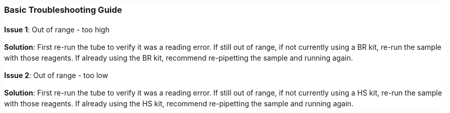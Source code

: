 ### Basic Troubleshooting Guide

**Issue 1**: Out of range - too high

**Solution**: First re-run the tube to verify it was a reading error. If still out of range, if not currently using a BR kit, re-run the sample with those reagents. If already using the BR kit, recommend re-pipetting the sample and running again.

**Issue 2**: Out of range - too low

**Solution**: First re-run the tube to verify it was a reading error. If still out of range, if not currently using a HS kit, re-run the sample with those reagents. If already using the HS kit, recommend re-pipetting the sample and running again.
